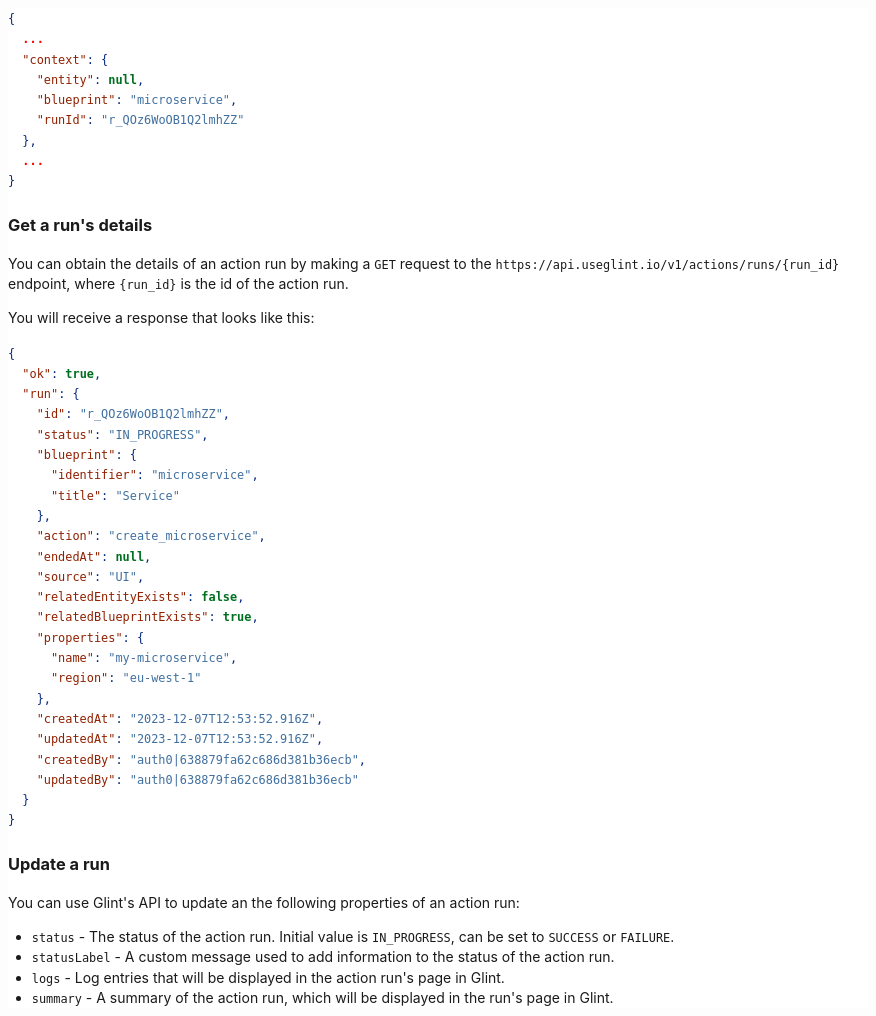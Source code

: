 ```json showLineNumbers
{
  ...
  "context": {
    "entity": null,
    "blueprint": "microservice",
    "runId": "r_QOz6WoOB1Q2lmhZZ"
  },
  ...
}
```

</TabItem>

</Tabs>

### Get a run's details

You can obtain the details of an action run by making a `GET` request to the `https://api.useglint.io/v1/actions/runs/{run_id}` endpoint, where `{run_id}` is the id of the action run.

You will receive a response that looks like this:

```json showLineNumbers
{
  "ok": true,
  "run": {
    "id": "r_QOz6WoOB1Q2lmhZZ",
    "status": "IN_PROGRESS",
    "blueprint": {
      "identifier": "microservice",
      "title": "Service"
    },
    "action": "create_microservice",
    "endedAt": null,
    "source": "UI",
    "relatedEntityExists": false,
    "relatedBlueprintExists": true,
    "properties": {
      "name": "my-microservice",
      "region": "eu-west-1"
    },
    "createdAt": "2023-12-07T12:53:52.916Z",
    "updatedAt": "2023-12-07T12:53:52.916Z",
    "createdBy": "auth0|638879fa62c686d381b36ecb",
    "updatedBy": "auth0|638879fa62c686d381b36ecb"
  }
}
```

### Update a run

You can use Glint's API to update an the following properties of an action run:
- `status` - The status of the action run. Initial value is `IN_PROGRESS`, can be set to `SUCCESS` or `FAILURE`.
- `statusLabel` - A custom message used to add information to the status of the action run.
- `logs` - Log entries that will be displayed in the action run's page in Glint.
- `summary` - A summary of the action run, which will be displayed in the run's page in Glint.
